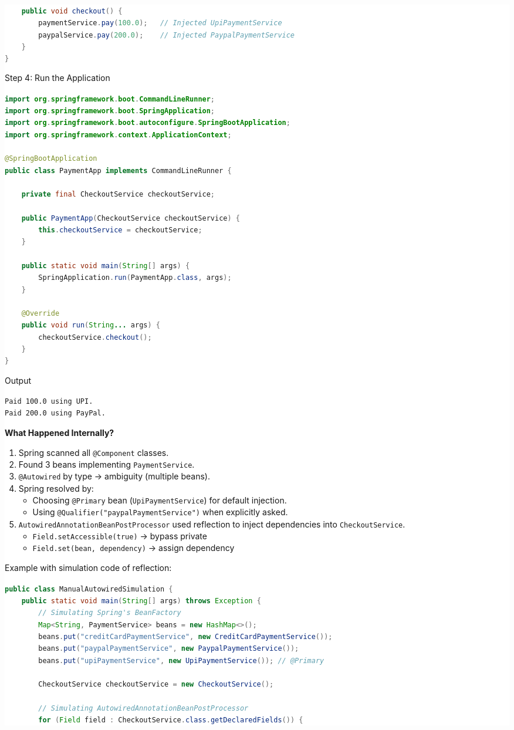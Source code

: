 ```java
    public void checkout() {
        paymentService.pay(100.0);   // Injected UpiPaymentService
        paypalService.pay(200.0);    // Injected PaypalPaymentService
    }
}
```

Step 4: Run the Application
```java
import org.springframework.boot.CommandLineRunner;
import org.springframework.boot.SpringApplication;
import org.springframework.boot.autoconfigure.SpringBootApplication;
import org.springframework.context.ApplicationContext;

@SpringBootApplication
public class PaymentApp implements CommandLineRunner {

    private final CheckoutService checkoutService;

    public PaymentApp(CheckoutService checkoutService) {
        this.checkoutService = checkoutService;
    }

    public static void main(String[] args) {
        SpringApplication.run(PaymentApp.class, args);
    }

    @Override
    public void run(String... args) {
        checkoutService.checkout();
    }
}
```

Output
```
Paid 100.0 using UPI.
Paid 200.0 using PayPal.
```

**What Happened Internally?**
1. Spring scanned all `@Component` classes.
2. Found 3 beans implementing `PaymentService`.
3. `@Autowired` by type → ambiguity (multiple beans).
4. Spring resolved by:
    - Choosing `@Primary` bean (`UpiPaymentService`) for default injection.
    - Using `@Qualifier("paypalPaymentService")` when explicitly asked.
5. `AutowiredAnnotationBeanPostProcessor` used reflection to inject dependencies into `CheckoutService`.
    - `Field.setAccessible(true)` → bypass private
    - `Field.set(bean, dependency)` → assign dependency

Example with simulation code of reflection:
```java
public class ManualAutowiredSimulation {
    public static void main(String[] args) throws Exception {
        // Simulating Spring's BeanFactory
        Map<String, PaymentService> beans = new HashMap<>();
        beans.put("creditCardPaymentService", new CreditCardPaymentService());
        beans.put("paypalPaymentService", new PaypalPaymentService());
        beans.put("upiPaymentService", new UpiPaymentService()); // @Primary

        CheckoutService checkoutService = new CheckoutService();

        // Simulating AutowiredAnnotationBeanPostProcessor
        for (Field field : CheckoutService.class.getDeclaredFields()) {
```